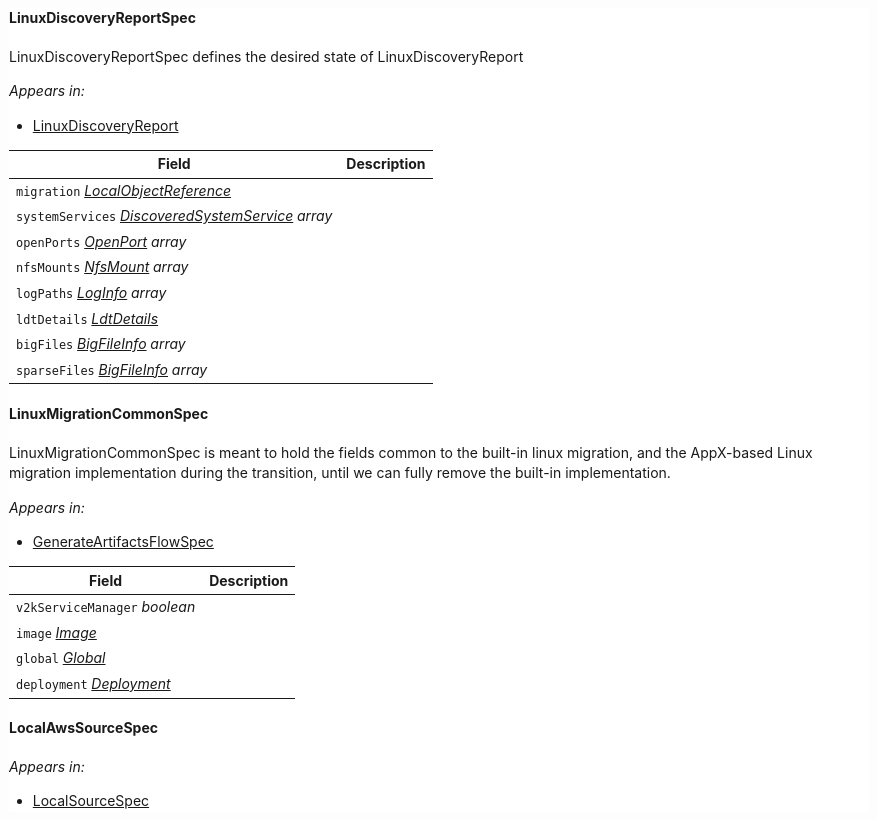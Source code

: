
#### LinuxDiscoveryReportSpec



LinuxDiscoveryReportSpec defines the desired state of LinuxDiscoveryReport

_Appears in:_
- [LinuxDiscoveryReport](#linuxdiscoveryreport)

| Field | Description |
| --- | --- |
| `migration` _[LocalObjectReference](https://kubernetes.io/docs/reference/generated/kubernetes-api/v1.22/#localobjectreference-v1-core)_ |  |
| `systemServices` _[DiscoveredSystemService](#discoveredsystemservice) array_ |  |
| `openPorts` _[OpenPort](#openport) array_ |  |
| `nfsMounts` _[NfsMount](#nfsmount) array_ |  |
| `logPaths` _[LogInfo](#loginfo) array_ |  |
| `ldtDetails` _[LdtDetails](#ldtdetails)_ |  |
| `bigFiles` _[BigFileInfo](#bigfileinfo) array_ |  |
| `sparseFiles` _[BigFileInfo](#bigfileinfo) array_ |  |




#### LinuxMigrationCommonSpec



LinuxMigrationCommonSpec is meant to hold the fields common to the built-in linux migration, and the AppX-based Linux migration implementation during the transition, until we can fully remove the built-in implementation.

_Appears in:_
- [GenerateArtifactsFlowSpec](#generateartifactsflowspec)

| Field | Description |
| --- | --- |
| `v2kServiceManager` _boolean_ |  |
| `image` _[Image](#image)_ |  |
| `global` _[Global](#global)_ |  |
| `deployment` _[Deployment](#deployment)_ |  |


#### LocalAwsSourceSpec





_Appears in:_
- [LocalSourceSpec](#localsourcespec)
